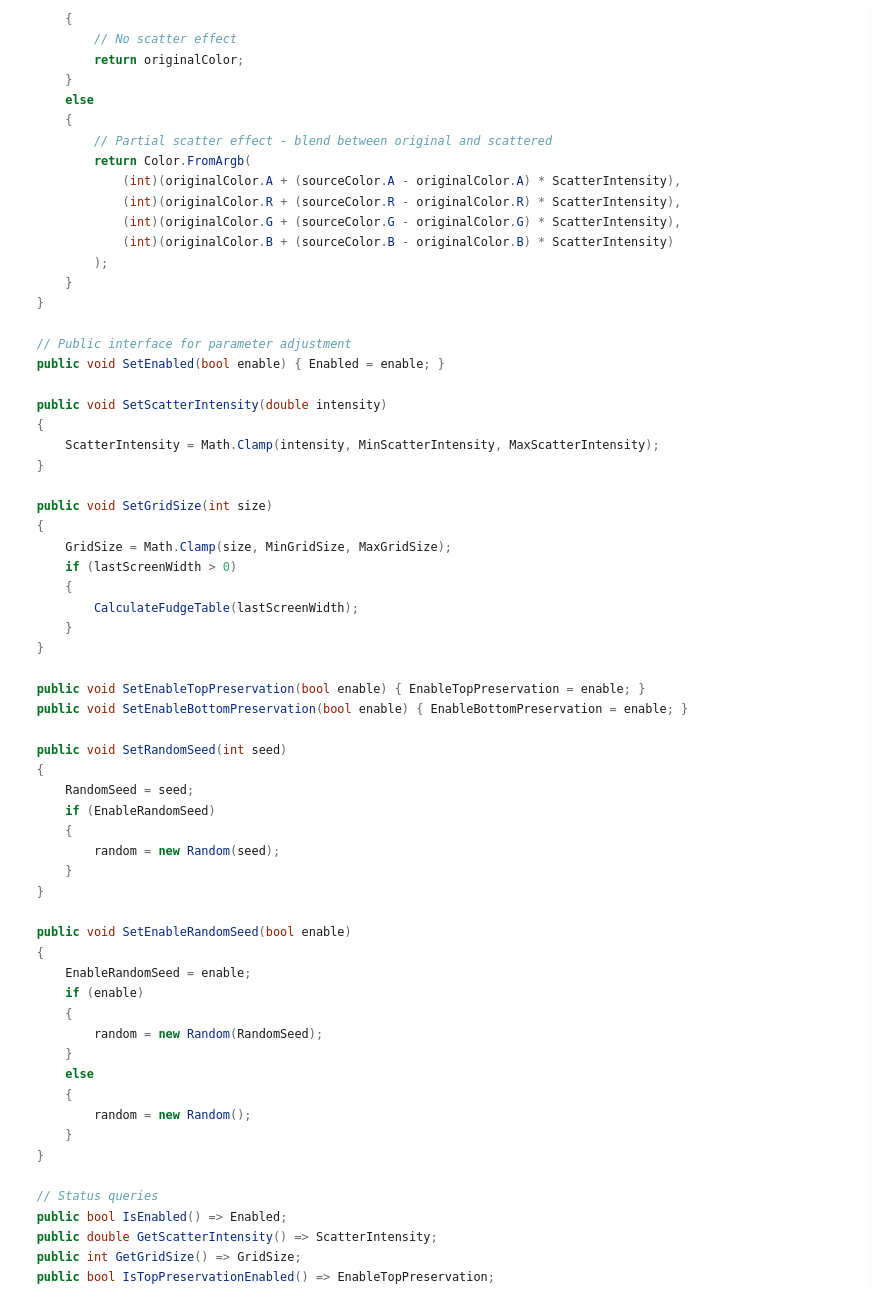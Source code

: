 ```csharp
        {
            // No scatter effect
            return originalColor;
        }
        else
        {
            // Partial scatter effect - blend between original and scattered
            return Color.FromArgb(
                (int)(originalColor.A + (sourceColor.A - originalColor.A) * ScatterIntensity),
                (int)(originalColor.R + (sourceColor.R - originalColor.R) * ScatterIntensity),
                (int)(originalColor.G + (sourceColor.G - originalColor.G) * ScatterIntensity),
                (int)(originalColor.B + (sourceColor.B - originalColor.B) * ScatterIntensity)
            );
        }
    }
    
    // Public interface for parameter adjustment
    public void SetEnabled(bool enable) { Enabled = enable; }
    
    public void SetScatterIntensity(double intensity) 
    { 
        ScatterIntensity = Math.Clamp(intensity, MinScatterIntensity, MaxScatterIntensity); 
    }
    
    public void SetGridSize(int size) 
    { 
        GridSize = Math.Clamp(size, MinGridSize, MaxGridSize);
        if (lastScreenWidth > 0)
        {
            CalculateFudgeTable(lastScreenWidth);
        }
    }
    
    public void SetEnableTopPreservation(bool enable) { EnableTopPreservation = enable; }
    public void SetEnableBottomPreservation(bool enable) { EnableBottomPreservation = enable; }
    
    public void SetRandomSeed(int seed)
    {
        RandomSeed = seed;
        if (EnableRandomSeed)
        {
            random = new Random(seed);
        }
    }
    
    public void SetEnableRandomSeed(bool enable)
    {
        EnableRandomSeed = enable;
        if (enable)
        {
            random = new Random(RandomSeed);
        }
        else
        {
            random = new Random();
        }
    }
    
    // Status queries
    public bool IsEnabled() => Enabled;
    public double GetScatterIntensity() => ScatterIntensity;
    public int GetGridSize() => GridSize;
    public bool IsTopPreservationEnabled() => EnableTopPreservation;
```